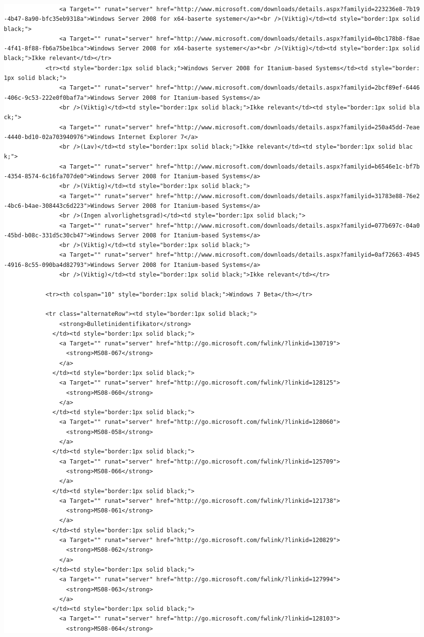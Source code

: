                     <a Target="" runat="server" href="http://www.microsoft.com/downloads/details.aspx?familyid=223236e8-7b19-4b47-8a90-bfc35eb9318a">Windows Server 2008 for x64-baserte systemer</a>*<br />(Viktig)</td><td style="border:1px solid black;">
                    <a Target="" runat="server" href="http://www.microsoft.com/downloads/details.aspx?familyid=0bc178b8-f8ae-4f41-8f88-fb6a75be1bca">Windows Server 2008 for x64-baserte systemer</a>*<br />(Viktig)</td><td style="border:1px solid black;">Ikke relevant</td></tr>
                <tr><td style="border:1px solid black;">Windows Server 2008 for Itanium-based Systems</td><td style="border:1px solid black;">
                    <a Target="" runat="server" href="http://www.microsoft.com/downloads/details.aspx?familyid=2bcf89ef-6446-406c-9c53-222e0f0baf7a">Windows Server 2008 for Itanium-based Systems</a>
                    <br />(Viktig)</td><td style="border:1px solid black;">Ikke relevant</td><td style="border:1px solid black;">
                    <a Target="" runat="server" href="http://www.microsoft.com/downloads/details.aspx?familyid=250a45dd-7eae-4440-bd10-02a703940976">Windows Internet Explorer 7</a>
                    <br />(Lav)</td><td style="border:1px solid black;">Ikke relevant</td><td style="border:1px solid black;">
                    <a Target="" runat="server" href="http://www.microsoft.com/downloads/details.aspx?familyid=b6546e1c-bf7b-4354-8574-6c16fa707de0">Windows Server 2008 for Itanium-based Systems</a>
                    <br />(Viktig)</td><td style="border:1px solid black;">
                    <a Target="" runat="server" href="http://www.microsoft.com/downloads/details.aspx?familyid=31783e88-76e2-4bc6-b4ae-308443c6d223">Windows Server 2008 for Itanium-based Systems</a>
                    <br />(Ingen alvorlighetsgrad)</td><td style="border:1px solid black;">
                    <a Target="" runat="server" href="http://www.microsoft.com/downloads/details.aspx?familyid=077b697c-04a0-45bd-b08c-331d5c30cb47">Windows Server 2008 for Itanium-based Systems</a>
                    <br />(Viktig)</td><td style="border:1px solid black;">
                    <a Target="" runat="server" href="http://www.microsoft.com/downloads/details.aspx?familyid=0af72663-4945-4916-8c55-090ba4d82793">Windows Server 2008 for Itanium-based Systems</a>
                    <br />(Viktig)</td><td style="border:1px solid black;">Ikke relevant</td></tr>
              
                <tr><th colspan="10" style="border:1px solid black;">Windows 7 Beta</th></tr>
              
                <tr class="alternateRow"><td style="border:1px solid black;">
                    <strong>Bulletinidentifikator</strong>
                  </td><td style="border:1px solid black;">
                    <a Target="" runat="server" href="http://go.microsoft.com/fwlink/?linkid=130719">
                      <strong>MS08-067</strong>
                    </a>
                  </td><td style="border:1px solid black;">
                    <a Target="" runat="server" href="http://go.microsoft.com/fwlink/?linkid=128125">
                      <strong>MS08-060</strong>
                    </a>
                  </td><td style="border:1px solid black;">
                    <a Target="" runat="server" href="http://go.microsoft.com/fwlink/?linkid=128060">
                      <strong>MS08-058</strong>
                    </a>
                  </td><td style="border:1px solid black;">
                    <a Target="" runat="server" href="http://go.microsoft.com/fwlink/?linkid=125709">
                      <strong>MS08-066</strong>
                    </a>
                  </td><td style="border:1px solid black;">
                    <a Target="" runat="server" href="http://go.microsoft.com/fwlink/?linkid=121738">
                      <strong>MS08-061</strong>
                    </a>
                  </td><td style="border:1px solid black;">
                    <a Target="" runat="server" href="http://go.microsoft.com/fwlink/?linkid=120829">
                      <strong>MS08-062</strong>
                    </a>
                  </td><td style="border:1px solid black;">
                    <a Target="" runat="server" href="http://go.microsoft.com/fwlink/?linkid=127994">
                      <strong>MS08-063</strong>
                    </a>
                  </td><td style="border:1px solid black;">
                    <a Target="" runat="server" href="http://go.microsoft.com/fwlink/?linkid=128103">
                      <strong>MS08-064</strong>